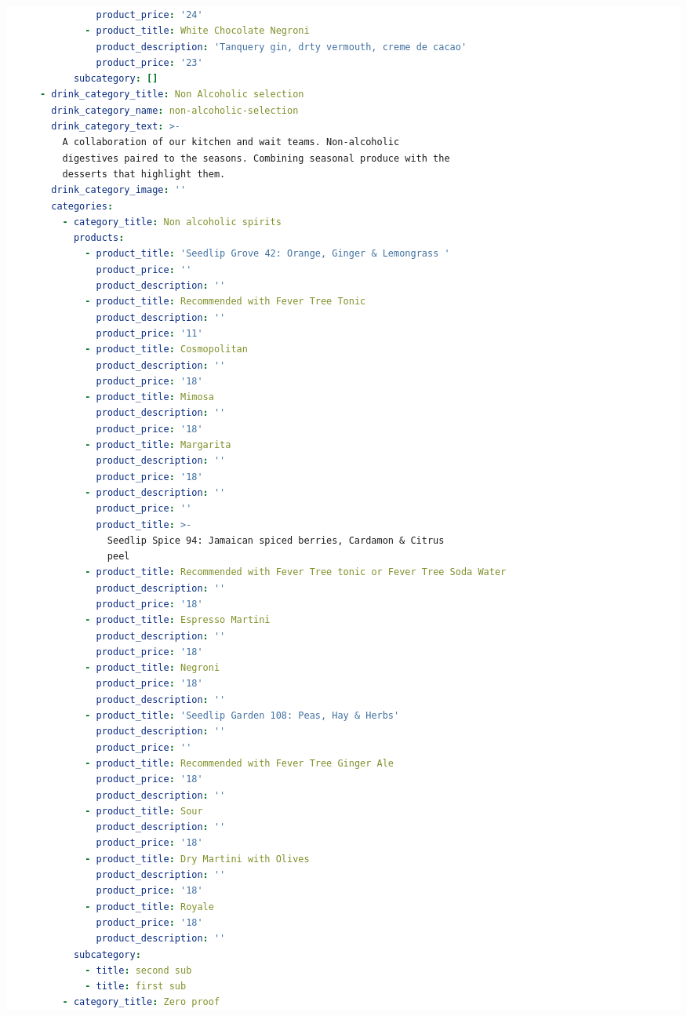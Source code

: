```yaml
                product_price: '24'
              - product_title: White Chocolate Negroni
                product_description: 'Tanquery gin, drty vermouth, creme de cacao'
                product_price: '23'
            subcategory: []
      - drink_category_title: Non Alcoholic selection
        drink_category_name: non-alcoholic-selection
        drink_category_text: >-
          A collaboration of our kitchen and wait teams. Non-alcoholic
          digestives paired to the seasons. Combining seasonal produce with the
          desserts that highlight them.
        drink_category_image: ''
        categories:
          - category_title: Non alcoholic spirits
            products:
              - product_title: 'Seedlip Grove 42: Orange, Ginger & Lemongrass '
                product_price: ''
                product_description: ''
              - product_title: Recommended with Fever Tree Tonic
                product_description: ''
                product_price: '11'
              - product_title: Cosmopolitan
                product_description: ''
                product_price: '18'
              - product_title: Mimosa
                product_description: ''
                product_price: '18'
              - product_title: Margarita
                product_description: ''
                product_price: '18'
              - product_description: ''
                product_price: ''
                product_title: >-
                  Seedlip Spice 94: Jamaican spiced berries, Cardamon & Citrus
                  peel
              - product_title: Recommended with Fever Tree tonic or Fever Tree Soda Water
                product_description: ''
                product_price: '18'
              - product_title: Espresso Martini
                product_description: ''
                product_price: '18'
              - product_title: Negroni
                product_price: '18'
                product_description: ''
              - product_title: 'Seedlip Garden 108: Peas, Hay & Herbs'
                product_description: ''
                product_price: ''
              - product_title: Recommended with Fever Tree Ginger Ale
                product_price: '18'
                product_description: ''
              - product_title: Sour
                product_description: ''
                product_price: '18'
              - product_title: Dry Martini with Olives
                product_description: ''
                product_price: '18'
              - product_title: Royale
                product_price: '18'
                product_description: ''
            subcategory:
              - title: second sub
              - title: first sub
          - category_title: Zero proof
```